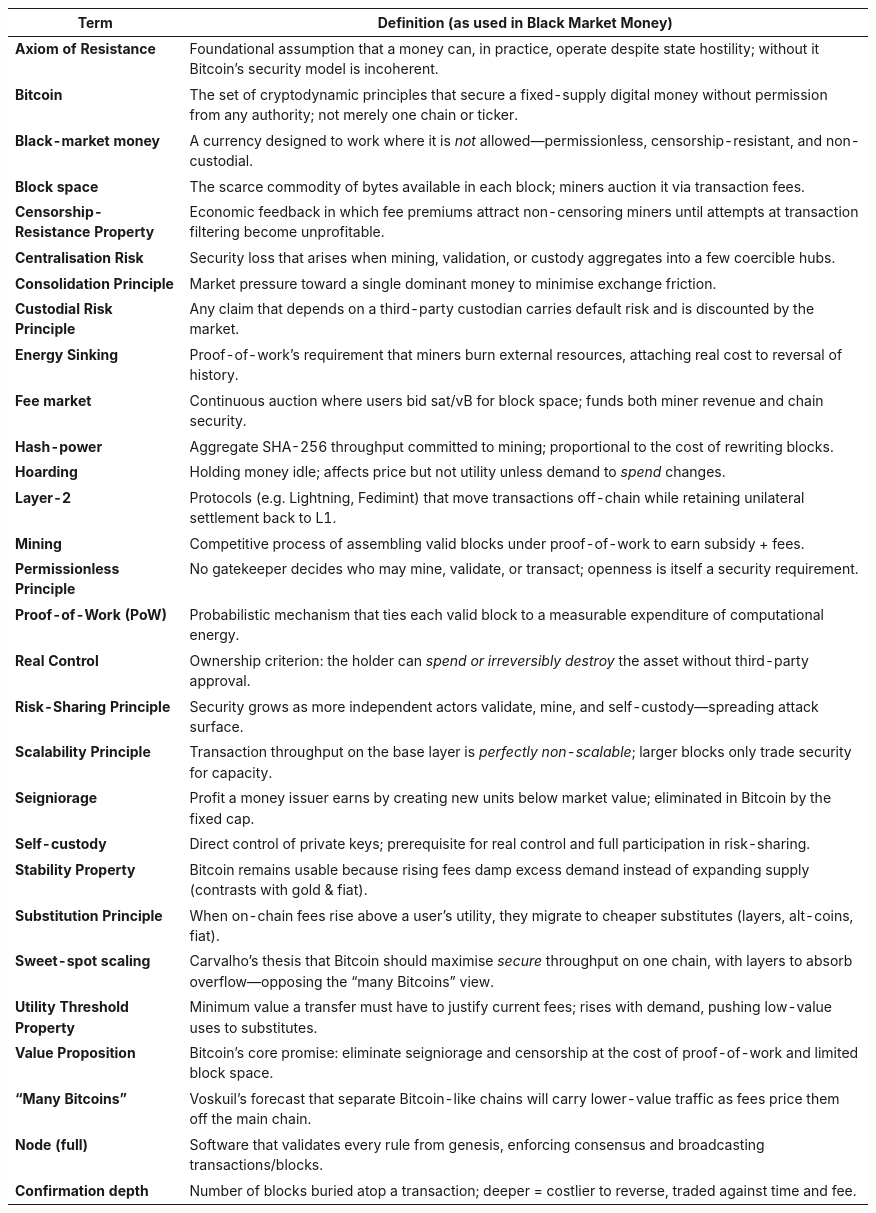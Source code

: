 | Term | Definition (as used in **Black Market Money**) |
|------|-------------|
| **Axiom of Resistance** | Foundational assumption that a money can, in practice, operate despite state hostility; without it Bitcoin’s security model is incoherent. |
| **Bitcoin** | The set of cryptodynamic principles that secure a fixed-supply digital money without permission from any authority; not merely one chain or ticker. |
| **Black-market money** | A currency designed to work where it is *not* allowed—permissionless, censorship-resistant, and non-custodial. |
| **Block space** | The scarce commodity of bytes available in each block; miners auction it via transaction fees. |
| **Censorship-Resistance Property** | Economic feedback in which fee premiums attract non-censoring miners until attempts at transaction filtering become unprofitable. |
| **Centralisation Risk** | Security loss that arises when mining, validation, or custody aggregates into a few coercible hubs. |
| **Consolidation Principle** | Market pressure toward a single dominant money to minimise exchange friction. |
| **Custodial Risk Principle** | Any claim that depends on a third-party custodian carries default risk and is discounted by the market. |
| **Energy Sinking** | Proof-of-work’s requirement that miners burn external resources, attaching real cost to reversal of history. |
| **Fee market** | Continuous auction where users bid sat/vB for block space; funds both miner revenue and chain security. |
| **Hash-power** | Aggregate SHA-256 throughput committed to mining; proportional to the cost of rewriting blocks. |
| **Hoarding** | Holding money idle; affects price but not utility unless demand to *spend* changes. |
| **Layer-2** | Protocols (e.g. Lightning, Fedimint) that move transactions off-chain while retaining unilateral settlement back to L1. |
| **Mining** | Competitive process of assembling valid blocks under proof-of-work to earn subsidy + fees. |
| **Permissionless Principle** | No gatekeeper decides who may mine, validate, or transact; openness is itself a security requirement. |
| **Proof-of-Work (PoW)** | Probabilistic mechanism that ties each valid block to a measurable expenditure of computational energy. |
| **Real Control** | Ownership criterion: the holder can *spend or irreversibly destroy* the asset without third-party approval. |
| **Risk-Sharing Principle** | Security grows as more independent actors validate, mine, and self-custody—spreading attack surface. |
| **Scalability Principle** | Transaction throughput on the base layer is *perfectly non-scalable*; larger blocks only trade security for capacity. |
| **Seigniorage** | Profit a money issuer earns by creating new units below market value; eliminated in Bitcoin by the fixed cap. |
| **Self-custody** | Direct control of private keys; prerequisite for real control and full participation in risk-sharing. |
| **Stability Property** | Bitcoin remains usable because rising fees damp excess demand instead of expanding supply (contrasts with gold & fiat). |
| **Substitution Principle** | When on-chain fees rise above a user’s utility, they migrate to cheaper substitutes (layers, alt-coins, fiat). |
| **Sweet-spot scaling** | Carvalho’s thesis that Bitcoin should maximise *secure* throughput on one chain, with layers to absorb overflow—opposing the “many Bitcoins” view. |
| **Utility Threshold Property** | Minimum value a transfer must have to justify current fees; rises with demand, pushing low-value uses to substitutes. |
| **Value Proposition** | Bitcoin’s core promise: eliminate seigniorage and censorship at the cost of proof-of-work and limited block space. |
| **“Many Bitcoins”** | Voskuil’s forecast that separate Bitcoin-like chains will carry lower-value traffic as fees price them off the main chain. |
| **Node (full)** | Software that validates every rule from genesis, enforcing consensus and broadcasting transactions/blocks. |
| **Confirmation depth** | Number of blocks buried atop a transaction; deeper = costlier to reverse, traded against time and fee. |
